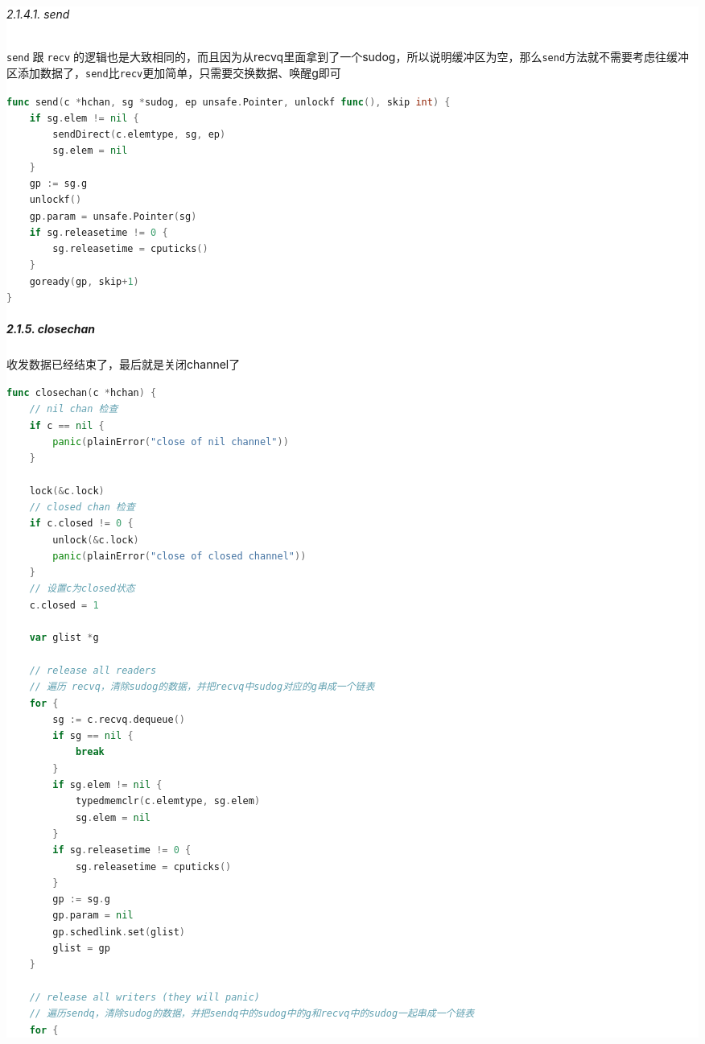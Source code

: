 ###### 2.1.4.1. send

`send` 跟 `recv` 的逻辑也是大致相同的，而且因为从recvq里面拿到了一个sudog，所以说明缓冲区为空，那么`send`方法就不需要考虑往缓冲区添加数据了，`send`比`recv`更加简单，只需要交换数据、唤醒g即可

```go
func send(c *hchan, sg *sudog, ep unsafe.Pointer, unlockf func(), skip int) {
    if sg.elem != nil {
        sendDirect(c.elemtype, sg, ep)
        sg.elem = nil
    }
    gp := sg.g
    unlockf()
    gp.param = unsafe.Pointer(sg)
    if sg.releasetime != 0 {
        sg.releasetime = cputicks()
    }
    goready(gp, skip+1)
}
```

##### 2.1.5. closechan

收发数据已经结束了，最后就是关闭channel了

```go
func closechan(c *hchan) {
    // nil chan 检查
    if c == nil {
        panic(plainError("close of nil channel"))
    }

    lock(&c.lock)
    // closed chan 检查
    if c.closed != 0 {
        unlock(&c.lock)
        panic(plainError("close of closed channel"))
    }
    // 设置c为closed状态
    c.closed = 1

    var glist *g

    // release all readers
    // 遍历 recvq，清除sudog的数据，并把recvq中sudog对应的g串成一个链表
    for {
        sg := c.recvq.dequeue()
        if sg == nil {
            break
        }
        if sg.elem != nil {
            typedmemclr(c.elemtype, sg.elem)
            sg.elem = nil
        }
        if sg.releasetime != 0 {
            sg.releasetime = cputicks()
        }
        gp := sg.g
        gp.param = nil
        gp.schedlink.set(glist)
        glist = gp
    }

    // release all writers (they will panic)
    // 遍历sendq，清除sudog的数据，并把sendq中的sudog中的g和recvq中的sudog一起串成一个链表
    for {
```